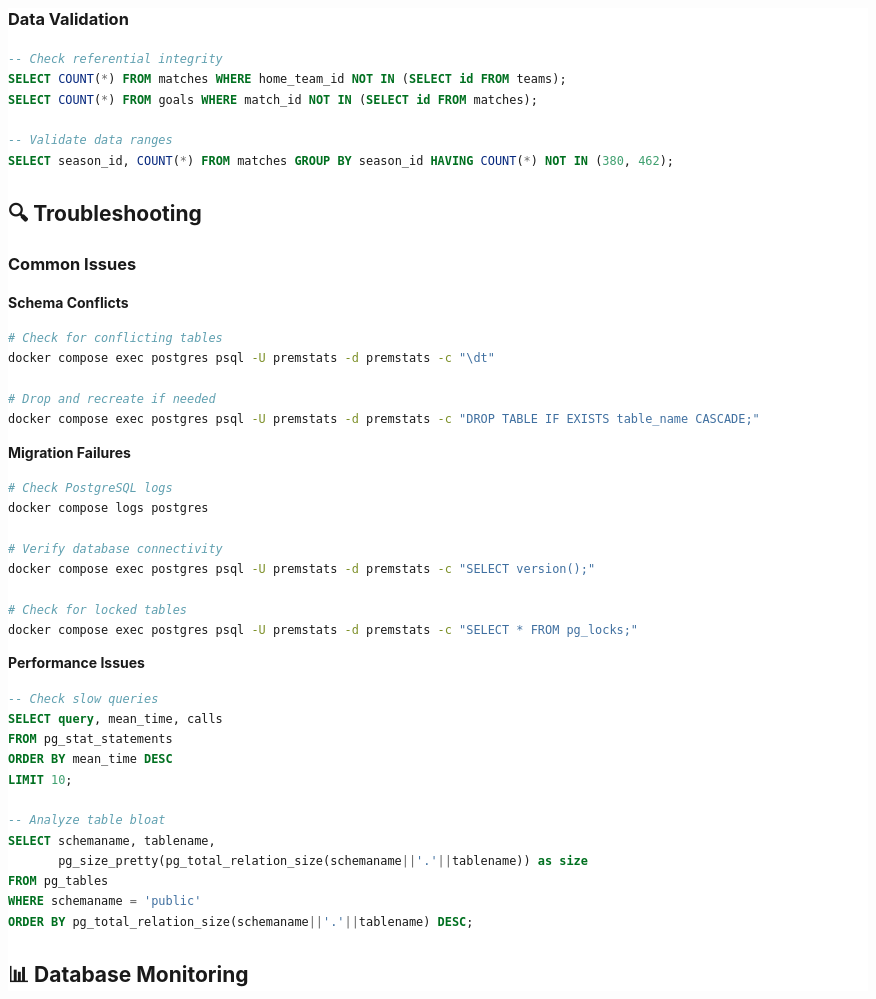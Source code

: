 ### Data Validation
```sql
-- Check referential integrity
SELECT COUNT(*) FROM matches WHERE home_team_id NOT IN (SELECT id FROM teams);
SELECT COUNT(*) FROM goals WHERE match_id NOT IN (SELECT id FROM matches);

-- Validate data ranges
SELECT season_id, COUNT(*) FROM matches GROUP BY season_id HAVING COUNT(*) NOT IN (380, 462);
```

## 🔍 Troubleshooting

### Common Issues

**Schema Conflicts**
```bash
# Check for conflicting tables
docker compose exec postgres psql -U premstats -d premstats -c "\dt"

# Drop and recreate if needed
docker compose exec postgres psql -U premstats -d premstats -c "DROP TABLE IF EXISTS table_name CASCADE;"
```

**Migration Failures**
```bash
# Check PostgreSQL logs
docker compose logs postgres

# Verify database connectivity
docker compose exec postgres psql -U premstats -d premstats -c "SELECT version();"

# Check for locked tables
docker compose exec postgres psql -U premstats -d premstats -c "SELECT * FROM pg_locks;"
```

**Performance Issues**
```sql
-- Check slow queries
SELECT query, mean_time, calls 
FROM pg_stat_statements 
ORDER BY mean_time DESC 
LIMIT 10;

-- Analyze table bloat
SELECT schemaname, tablename, 
       pg_size_pretty(pg_total_relation_size(schemaname||'.'||tablename)) as size
FROM pg_tables 
WHERE schemaname = 'public'
ORDER BY pg_total_relation_size(schemaname||'.'||tablename) DESC;
```

## 📊 Database Monitoring
